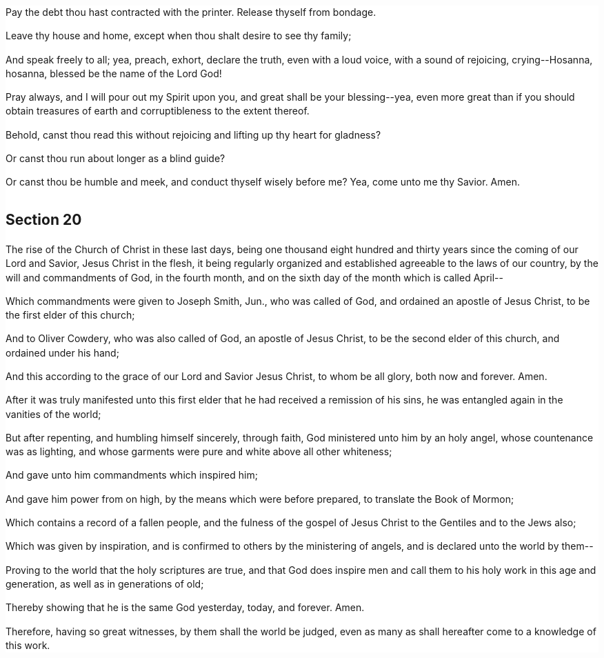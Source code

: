 Pay the debt thou hast contracted with the printer. Release thyself from bondage.

Leave thy house and home, except when thou shalt desire to see thy family;

And speak freely to all; yea, preach, exhort, declare the truth, even with a loud voice, with a sound of rejoicing, crying--Hosanna, hosanna, blessed be the name of the Lord God!

Pray always, and I will pour out my Spirit upon you, and great shall be your blessing--yea, even more great than if you should obtain treasures of earth and corruptibleness to the extent thereof.

Behold, canst thou read this without rejoicing and lifting up thy heart for gladness?

Or canst thou run about longer as a blind guide?

Or canst thou be humble and meek, and conduct thyself wisely before me? Yea, come unto me thy Savior. Amen.

## Section 20

The rise of the Church of Christ in these last days, being one thousand eight hundred and thirty years since the coming of our Lord and Savior, Jesus Christ in the flesh, it being regularly organized and established agreeable to the laws of our country, by the will and commandments of God, in the fourth month, and on the sixth day of the month which is called April--

Which commandments were given to Joseph Smith, Jun., who was called of God, and ordained an apostle of Jesus Christ, to be the first elder of this church;

And to Oliver Cowdery, who was also called of God, an apostle of Jesus Christ, to be the second elder of this church, and ordained under his hand;

And this according to the grace of our Lord and Savior Jesus Christ, to whom be all glory, both now and forever. Amen.

After it was truly manifested unto this first elder that he had received a remission of his sins, he was entangled again in the vanities of the world;

But after repenting, and humbling himself sincerely, through faith, God ministered unto him by an holy angel, whose countenance was as lighting, and whose garments were pure and white above all other whiteness;

And gave unto him commandments which inspired him;

And gave him power from on high, by the means which were before prepared, to translate the Book of Mormon;

Which contains a record of a fallen people, and the fulness of the gospel of Jesus Christ to the Gentiles and to the Jews also;

Which was given by inspiration, and is confirmed to others by the ministering of angels, and is declared unto the world by them--

Proving to the world that the holy scriptures are true, and that God does inspire men and call them to his holy work in this age and generation, as well as in generations of old;

Thereby showing that he is the same God yesterday, today, and forever. Amen.

Therefore, having so great witnesses, by them shall the world be judged, even as many as shall hereafter come to a knowledge of this work.
